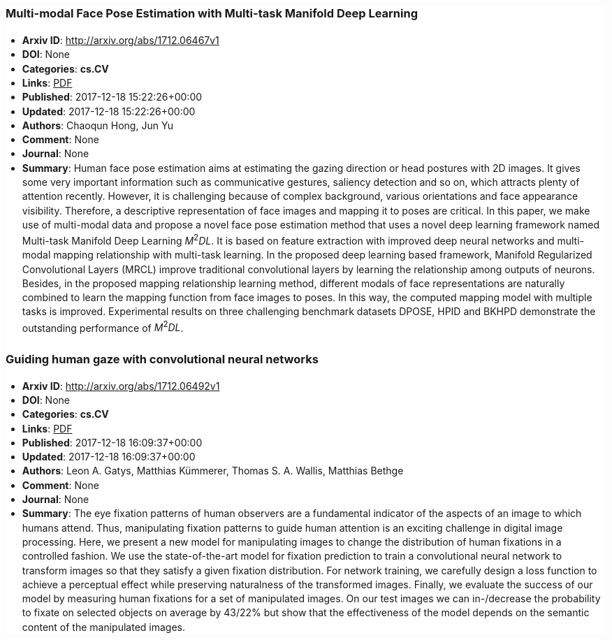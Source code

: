 

### Multi-modal Face Pose Estimation with Multi-task Manifold Deep Learning
- **Arxiv ID**: http://arxiv.org/abs/1712.06467v1
- **DOI**: None
- **Categories**: **cs.CV**
- **Links**: [PDF](http://arxiv.org/pdf/1712.06467v1)
- **Published**: 2017-12-18 15:22:26+00:00
- **Updated**: 2017-12-18 15:22:26+00:00
- **Authors**: Chaoqun Hong, Jun Yu
- **Comment**: None
- **Journal**: None
- **Summary**: Human face pose estimation aims at estimating the gazing direction or head postures with 2D images. It gives some very important information such as communicative gestures, saliency detection and so on, which attracts plenty of attention recently. However, it is challenging because of complex background, various orientations and face appearance visibility. Therefore, a descriptive representation of face images and mapping it to poses are critical. In this paper, we make use of multi-modal data and propose a novel face pose estimation method that uses a novel deep learning framework named Multi-task Manifold Deep Learning $M^2DL$. It is based on feature extraction with improved deep neural networks and multi-modal mapping relationship with multi-task learning. In the proposed deep learning based framework, Manifold Regularized Convolutional Layers (MRCL) improve traditional convolutional layers by learning the relationship among outputs of neurons. Besides, in the proposed mapping relationship learning method, different modals of face representations are naturally combined to learn the mapping function from face images to poses. In this way, the computed mapping model with multiple tasks is improved. Experimental results on three challenging benchmark datasets DPOSE, HPID and BKHPD demonstrate the outstanding performance of $M^2DL$.



### Guiding human gaze with convolutional neural networks
- **Arxiv ID**: http://arxiv.org/abs/1712.06492v1
- **DOI**: None
- **Categories**: **cs.CV**
- **Links**: [PDF](http://arxiv.org/pdf/1712.06492v1)
- **Published**: 2017-12-18 16:09:37+00:00
- **Updated**: 2017-12-18 16:09:37+00:00
- **Authors**: Leon A. Gatys, Matthias Kümmerer, Thomas S. A. Wallis, Matthias Bethge
- **Comment**: None
- **Journal**: None
- **Summary**: The eye fixation patterns of human observers are a fundamental indicator of the aspects of an image to which humans attend. Thus, manipulating fixation patterns to guide human attention is an exciting challenge in digital image processing. Here, we present a new model for manipulating images to change the distribution of human fixations in a controlled fashion. We use the state-of-the-art model for fixation prediction to train a convolutional neural network to transform images so that they satisfy a given fixation distribution. For network training, we carefully design a loss function to achieve a perceptual effect while preserving naturalness of the transformed images. Finally, we evaluate the success of our model by measuring human fixations for a set of manipulated images. On our test images we can in-/decrease the probability to fixate on selected objects on average by 43/22% but show that the effectiveness of the model depends on the semantic content of the manipulated images.

